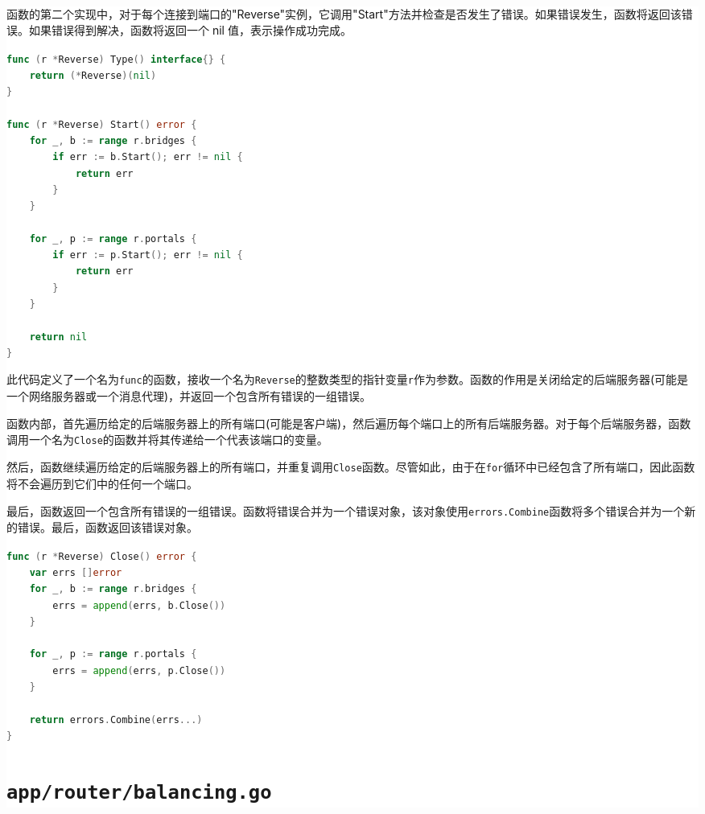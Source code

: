函数的第二个实现中，对于每个连接到端口的"Reverse"实例，它调用"Start"方法并检查是否发生了错误。如果错误发生，函数将返回该错误。如果错误得到解决，函数将返回一个 nil 值，表示操作成功完成。


```go
func (r *Reverse) Type() interface{} {
	return (*Reverse)(nil)
}

func (r *Reverse) Start() error {
	for _, b := range r.bridges {
		if err := b.Start(); err != nil {
			return err
		}
	}

	for _, p := range r.portals {
		if err := p.Start(); err != nil {
			return err
		}
	}

	return nil
}

```

此代码定义了一个名为`func`的函数，接收一个名为`Reverse`的整数类型的指针变量`r`作为参数。函数的作用是关闭给定的后端服务器(可能是一个网络服务器或一个消息代理)，并返回一个包含所有错误的一组错误。

函数内部，首先遍历给定的后端服务器上的所有端口(可能是客户端)，然后遍历每个端口上的所有后端服务器。对于每个后端服务器，函数调用一个名为`Close`的函数并将其传递给一个代表该端口的变量。

然后，函数继续遍历给定的后端服务器上的所有端口，并重复调用`Close`函数。尽管如此，由于在`for`循环中已经包含了所有端口，因此函数将不会遍历到它们中的任何一个端口。

最后，函数返回一个包含所有错误的一组错误。函数将错误合并为一个错误对象，该对象使用`errors.Combine`函数将多个错误合并为一个新的错误。最后，函数返回该错误对象。


```go
func (r *Reverse) Close() error {
	var errs []error
	for _, b := range r.bridges {
		errs = append(errs, b.Close())
	}

	for _, p := range r.portals {
		errs = append(errs, p.Close())
	}

	return errors.Combine(errs...)
}

```

# `app/router/balancing.go`
